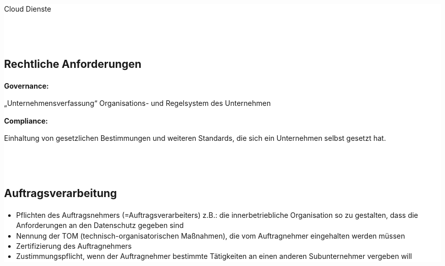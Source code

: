  Cloud Dienste

<br>
<br>

## Rechtliche Anforderungen

**Governance:**

„Unternehmensverfassung“ Organisations- und Regelsystem des Unternehmen


**Compliance:**

Einhaltung von gesetzlichen Bestimmungen und weiteren Standards, die sich ein Unternehmen selbst gesetzt hat.

<br>
<br>

## Auftragsverarbeitung
- Pflichten des Auftragsnehmers (=Auftragsverarbeiters) z.B.: die innerbetriebliche Organisation so zu gestalten, dass die Anforderungen an den Datenschutz gegeben sind
- Nennung der TOM (technisch-organisatorischen Maßnahmen), die vom Auftragnehmer eingehalten werden müssen
- Zertifizierung des Auftragnehmers
- Zustimmungspflicht, wenn der Auftragnehmer bestimmte Tätigkeiten an einen anderen Subunternehmer vergeben will